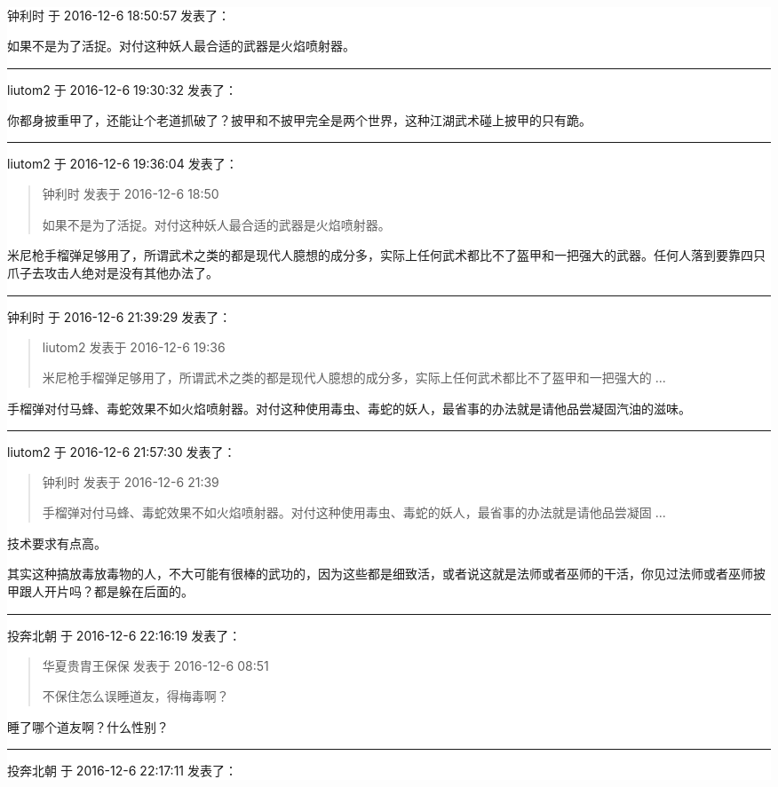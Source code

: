 钟利时 于 2016-12-6 18:50:57 发表了：

如果不是为了活捉。对付这种妖人最合适的武器是火焰喷射器。

---------

liutom2 于 2016-12-6 19:30:32 发表了：

你都身披重甲了，还能让个老道抓破了？披甲和不披甲完全是两个世界，这种江湖武术碰上披甲的只有跪。

---------

liutom2 于 2016-12-6 19:36:04 发表了：

> 钟利时 发表于 2016-12-6 18:50
> 
> 如果不是为了活捉。对付这种妖人最合适的武器是火焰喷射器。



米尼枪手榴弹足够用了，所谓武术之类的都是现代人臆想的成分多，实际上任何武术都比不了盔甲和一把强大的武器。任何人落到要靠四只爪子去攻击人绝对是没有其他办法了。

---------

钟利时 于 2016-12-6 21:39:29 发表了：

> liutom2 发表于 2016-12-6 19:36
> 
> 米尼枪手榴弹足够用了，所谓武术之类的都是现代人臆想的成分多，实际上任何武术都比不了盔甲和一把强大的 ...



手榴弹对付马蜂、毒蛇效果不如火焰喷射器。对付这种使用毒虫、毒蛇的妖人，最省事的办法就是请他品尝凝固汽油的滋味。

---------

liutom2 于 2016-12-6 21:57:30 发表了：

> 钟利时 发表于 2016-12-6 21:39
> 
> 手榴弹对付马蜂、毒蛇效果不如火焰喷射器。对付这种使用毒虫、毒蛇的妖人，最省事的办法就是请他品尝凝固 ...



技术要求有点高。

其实这种搞放毒放毒物的人，不大可能有很棒的武功的，因为这些都是细致活，或者说这就是法师或者巫师的干活，你见过法师或者巫师披甲跟人开片吗？都是躲在后面的。

---------

投奔北朝 于 2016-12-6 22:16:19 发表了：

> 华夏贵胄王保保 发表于 2016-12-6 08:51
> 
> 不保住怎么误睡道友，得梅毒啊？



睡了哪个道友啊？什么性别？

---------

投奔北朝 于 2016-12-6 22:17:11 发表了：
